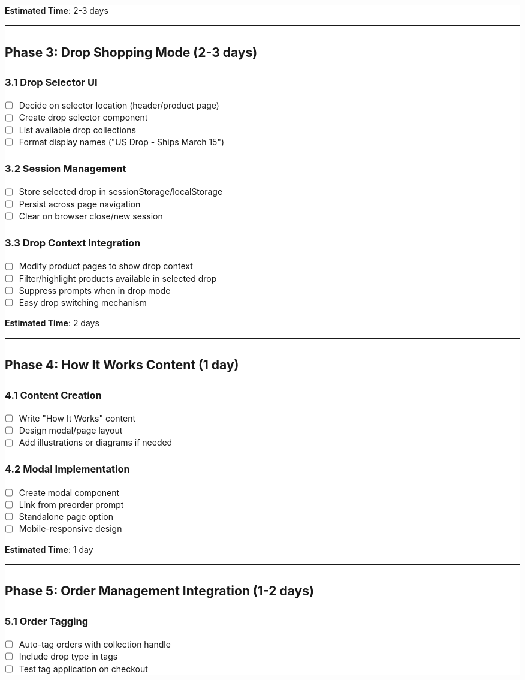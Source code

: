**Estimated Time**: 2-3 days

---

## Phase 3: Drop Shopping Mode (2-3 days)

### 3.1 Drop Selector UI
- [ ] Decide on selector location (header/product page)
- [ ] Create drop selector component
- [ ] List available drop collections
- [ ] Format display names ("US Drop - Ships March 15")

### 3.2 Session Management
- [ ] Store selected drop in sessionStorage/localStorage
- [ ] Persist across page navigation
- [ ] Clear on browser close/new session

### 3.3 Drop Context Integration
- [ ] Modify product pages to show drop context
- [ ] Filter/highlight products available in selected drop
- [ ] Suppress prompts when in drop mode
- [ ] Easy drop switching mechanism

**Estimated Time**: 2 days

---

## Phase 4: How It Works Content (1 day)

### 4.1 Content Creation
- [ ] Write "How It Works" content
- [ ] Design modal/page layout
- [ ] Add illustrations or diagrams if needed

### 4.2 Modal Implementation
- [ ] Create modal component
- [ ] Link from preorder prompt
- [ ] Standalone page option
- [ ] Mobile-responsive design

**Estimated Time**: 1 day

---

## Phase 5: Order Management Integration (1-2 days)

### 5.1 Order Tagging
- [ ] Auto-tag orders with collection handle
- [ ] Include drop type in tags
- [ ] Test tag application on checkout
